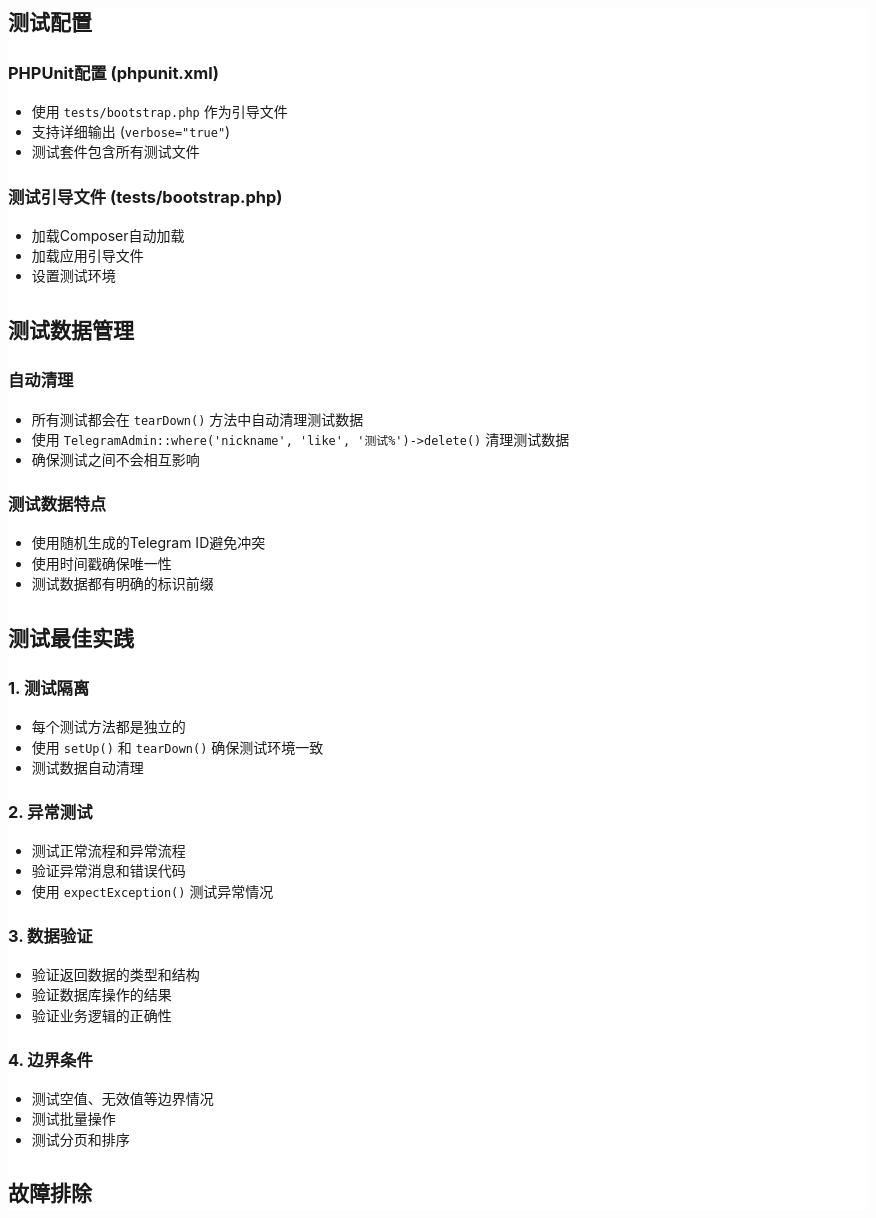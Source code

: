 ## 测试配置

### PHPUnit配置 (phpunit.xml)
- 使用 `tests/bootstrap.php` 作为引导文件
- 支持详细输出 (`verbose="true"`)
- 测试套件包含所有测试文件

### 测试引导文件 (tests/bootstrap.php)
- 加载Composer自动加载
- 加载应用引导文件
- 设置测试环境

## 测试数据管理

### 自动清理
- 所有测试都会在 `tearDown()` 方法中自动清理测试数据
- 使用 `TelegramAdmin::where('nickname', 'like', '测试%')->delete()` 清理测试数据
- 确保测试之间不会相互影响

### 测试数据特点
- 使用随机生成的Telegram ID避免冲突
- 使用时间戳确保唯一性
- 测试数据都有明确的标识前缀

## 测试最佳实践

### 1. 测试隔离
- 每个测试方法都是独立的
- 使用 `setUp()` 和 `tearDown()` 确保测试环境一致
- 测试数据自动清理

### 2. 异常测试
- 测试正常流程和异常流程
- 验证异常消息和错误代码
- 使用 `expectException()` 测试异常情况

### 3. 数据验证
- 验证返回数据的类型和结构
- 验证数据库操作的结果
- 验证业务逻辑的正确性

### 4. 边界条件
- 测试空值、无效值等边界情况
- 测试批量操作
- 测试分页和排序

## 故障排除
